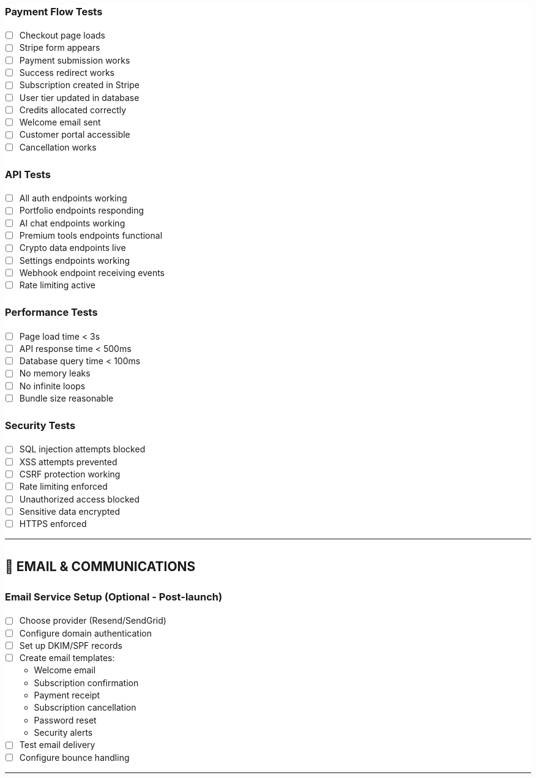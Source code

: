 ### Payment Flow Tests
- [ ] Checkout page loads
- [ ] Stripe form appears
- [ ] Payment submission works
- [ ] Success redirect works
- [ ] Subscription created in Stripe
- [ ] User tier updated in database
- [ ] Credits allocated correctly
- [ ] Welcome email sent
- [ ] Customer portal accessible
- [ ] Cancellation works

### API Tests
- [ ] All auth endpoints working
- [ ] Portfolio endpoints responding
- [ ] AI chat endpoints working
- [ ] Premium tools endpoints functional
- [ ] Crypto data endpoints live
- [ ] Settings endpoints working
- [ ] Webhook endpoint receiving events
- [ ] Rate limiting active

### Performance Tests
- [ ] Page load time < 3s
- [ ] API response time < 500ms
- [ ] Database query time < 100ms
- [ ] No memory leaks
- [ ] No infinite loops
- [ ] Bundle size reasonable

### Security Tests
- [ ] SQL injection attempts blocked
- [ ] XSS attempts prevented
- [ ] CSRF protection working
- [ ] Rate limiting enforced
- [ ] Unauthorized access blocked
- [ ] Sensitive data encrypted
- [ ] HTTPS enforced

---

## 📧 EMAIL & COMMUNICATIONS

### Email Service Setup (Optional - Post-launch)
- [ ] Choose provider (Resend/SendGrid)
- [ ] Configure domain authentication
- [ ] Set up DKIM/SPF records
- [ ] Create email templates:
  - Welcome email
  - Subscription confirmation
  - Payment receipt
  - Subscription cancellation
  - Password reset
  - Security alerts
- [ ] Test email delivery
- [ ] Configure bounce handling

---